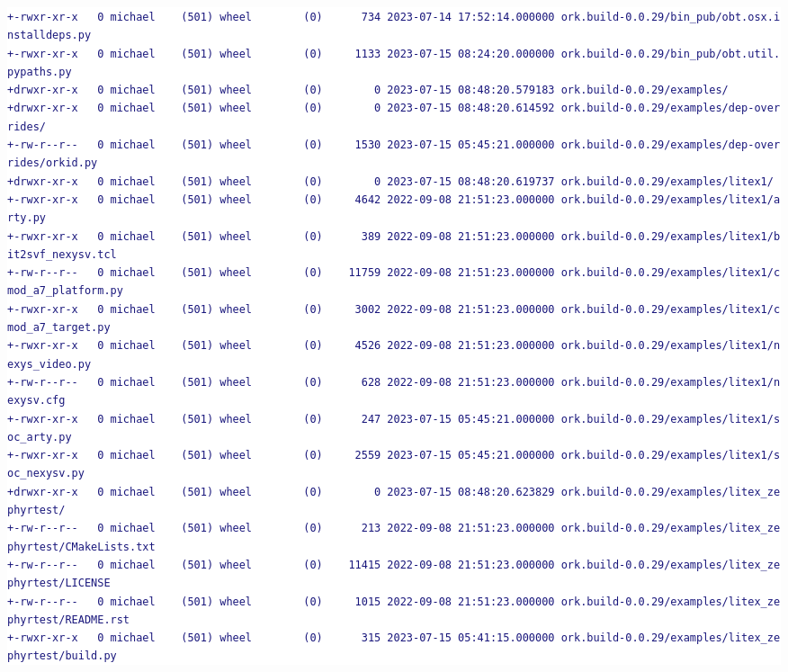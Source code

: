 ```diff
+-rwxr-xr-x   0 michael    (501) wheel        (0)      734 2023-07-14 17:52:14.000000 ork.build-0.0.29/bin_pub/obt.osx.installdeps.py
+-rwxr-xr-x   0 michael    (501) wheel        (0)     1133 2023-07-15 08:24:20.000000 ork.build-0.0.29/bin_pub/obt.util.pypaths.py
+drwxr-xr-x   0 michael    (501) wheel        (0)        0 2023-07-15 08:48:20.579183 ork.build-0.0.29/examples/
+drwxr-xr-x   0 michael    (501) wheel        (0)        0 2023-07-15 08:48:20.614592 ork.build-0.0.29/examples/dep-overrides/
+-rw-r--r--   0 michael    (501) wheel        (0)     1530 2023-07-15 05:45:21.000000 ork.build-0.0.29/examples/dep-overrides/orkid.py
+drwxr-xr-x   0 michael    (501) wheel        (0)        0 2023-07-15 08:48:20.619737 ork.build-0.0.29/examples/litex1/
+-rwxr-xr-x   0 michael    (501) wheel        (0)     4642 2022-09-08 21:51:23.000000 ork.build-0.0.29/examples/litex1/arty.py
+-rwxr-xr-x   0 michael    (501) wheel        (0)      389 2022-09-08 21:51:23.000000 ork.build-0.0.29/examples/litex1/bit2svf_nexysv.tcl
+-rw-r--r--   0 michael    (501) wheel        (0)    11759 2022-09-08 21:51:23.000000 ork.build-0.0.29/examples/litex1/cmod_a7_platform.py
+-rwxr-xr-x   0 michael    (501) wheel        (0)     3002 2022-09-08 21:51:23.000000 ork.build-0.0.29/examples/litex1/cmod_a7_target.py
+-rwxr-xr-x   0 michael    (501) wheel        (0)     4526 2022-09-08 21:51:23.000000 ork.build-0.0.29/examples/litex1/nexys_video.py
+-rw-r--r--   0 michael    (501) wheel        (0)      628 2022-09-08 21:51:23.000000 ork.build-0.0.29/examples/litex1/nexysv.cfg
+-rwxr-xr-x   0 michael    (501) wheel        (0)      247 2023-07-15 05:45:21.000000 ork.build-0.0.29/examples/litex1/soc_arty.py
+-rwxr-xr-x   0 michael    (501) wheel        (0)     2559 2023-07-15 05:45:21.000000 ork.build-0.0.29/examples/litex1/soc_nexysv.py
+drwxr-xr-x   0 michael    (501) wheel        (0)        0 2023-07-15 08:48:20.623829 ork.build-0.0.29/examples/litex_zephyrtest/
+-rw-r--r--   0 michael    (501) wheel        (0)      213 2022-09-08 21:51:23.000000 ork.build-0.0.29/examples/litex_zephyrtest/CMakeLists.txt
+-rw-r--r--   0 michael    (501) wheel        (0)    11415 2022-09-08 21:51:23.000000 ork.build-0.0.29/examples/litex_zephyrtest/LICENSE
+-rw-r--r--   0 michael    (501) wheel        (0)     1015 2022-09-08 21:51:23.000000 ork.build-0.0.29/examples/litex_zephyrtest/README.rst
+-rwxr-xr-x   0 michael    (501) wheel        (0)      315 2023-07-15 05:41:15.000000 ork.build-0.0.29/examples/litex_zephyrtest/build.py
